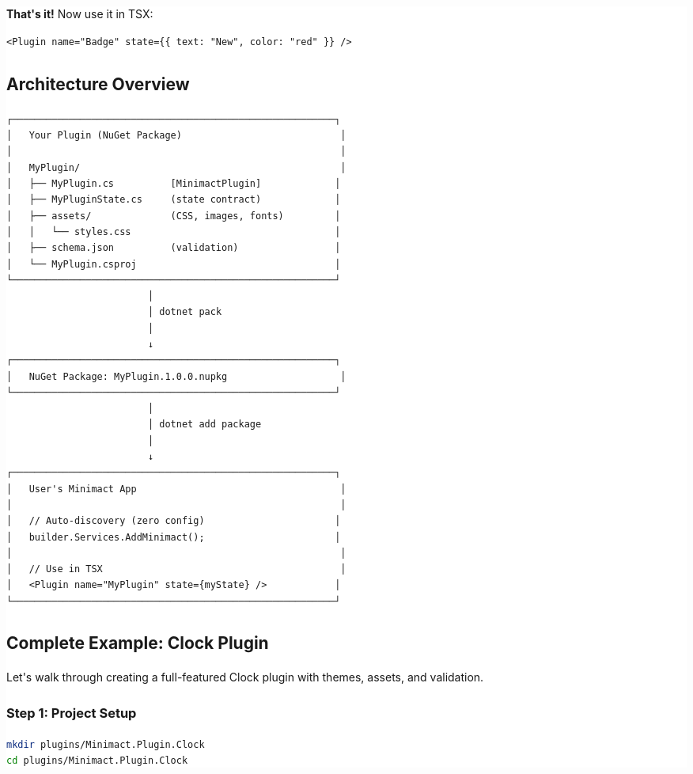 **That's it!** Now use it in TSX:

```tsx
<Plugin name="Badge" state={{ text: "New", color: "red" }} />
```

## Architecture Overview

```
┌─────────────────────────────────────────────────────────┐
│   Your Plugin (NuGet Package)                            │
│                                                          │
│   MyPlugin/                                              │
│   ├── MyPlugin.cs          [MinimactPlugin]             │
│   ├── MyPluginState.cs     (state contract)             │
│   ├── assets/              (CSS, images, fonts)         │
│   │   └── styles.css                                    │
│   ├── schema.json          (validation)                 │
│   └── MyPlugin.csproj                                   │
└─────────────────────────────────────────────────────────┘
                         │
                         │ dotnet pack
                         │
                         ↓
┌─────────────────────────────────────────────────────────┐
│   NuGet Package: MyPlugin.1.0.0.nupkg                    │
└─────────────────────────────────────────────────────────┘
                         │
                         │ dotnet add package
                         │
                         ↓
┌─────────────────────────────────────────────────────────┐
│   User's Minimact App                                    │
│                                                          │
│   // Auto-discovery (zero config)                       │
│   builder.Services.AddMinimact();                       │
│                                                          │
│   // Use in TSX                                          │
│   <Plugin name="MyPlugin" state={myState} />            │
└─────────────────────────────────────────────────────────┘
```

## Complete Example: Clock Plugin

Let's walk through creating a full-featured Clock plugin with themes, assets, and validation.

### Step 1: Project Setup

```bash
mkdir plugins/Minimact.Plugin.Clock
cd plugins/Minimact.Plugin.Clock
```

